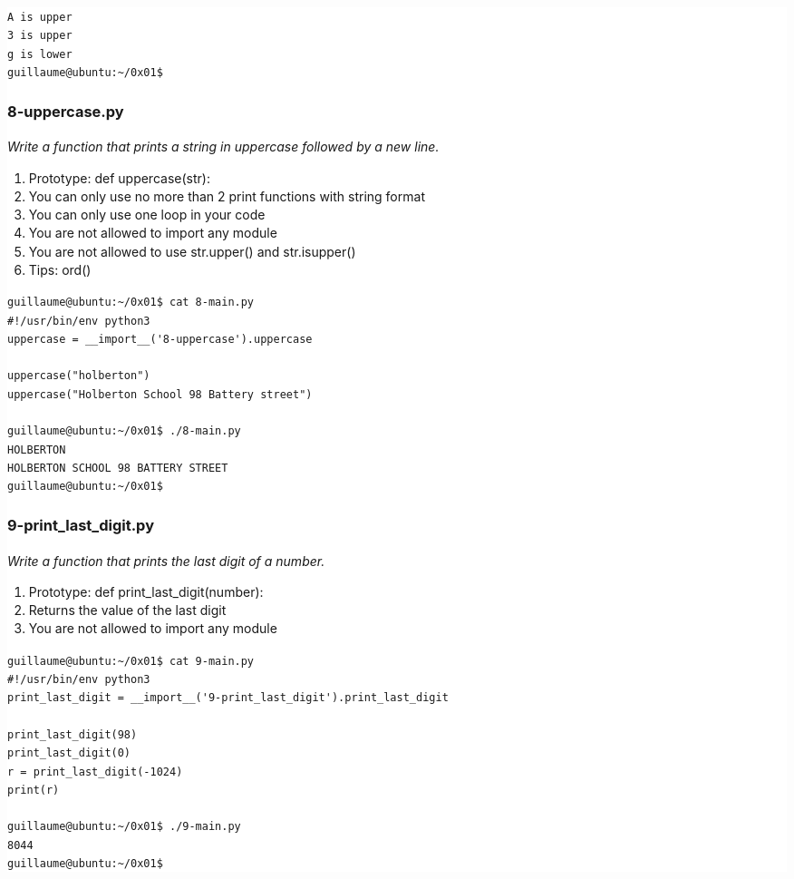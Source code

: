 ```
A is upper
3 is upper
g is lower
guillaume@ubuntu:~/0x01$ 
```

### 8-uppercase.py

*Write a function that prints a string in uppercase followed by a new line.*

1.    Prototype: def uppercase(str):
2.    You can only use no more than 2 print functions with string format
3.    You can only use one loop in your code
4.    You are not allowed to import any module
5.    You are not allowed to use str.upper() and str.isupper()
6.    Tips: ord()
  
```
guillaume@ubuntu:~/0x01$ cat 8-main.py
#!/usr/bin/env python3
uppercase = __import__('8-uppercase').uppercase

uppercase("holberton")
uppercase("Holberton School 98 Battery street")

guillaume@ubuntu:~/0x01$ ./8-main.py
HOLBERTON
HOLBERTON SCHOOL 98 BATTERY STREET
guillaume@ubuntu:~/0x01$ 
```

###  9-print_last_digit.py

*Write a function that prints the last digit of a number.*

1.  Prototype: def print_last_digit(number):
2.  Returns the value of the last digit
3.  You are not allowed to import any module 
  
```
guillaume@ubuntu:~/0x01$ cat 9-main.py
#!/usr/bin/env python3
print_last_digit = __import__('9-print_last_digit').print_last_digit

print_last_digit(98)
print_last_digit(0)
r = print_last_digit(-1024)
print(r)

guillaume@ubuntu:~/0x01$ ./9-main.py
8044
guillaume@ubuntu:~/0x01$ 
```
